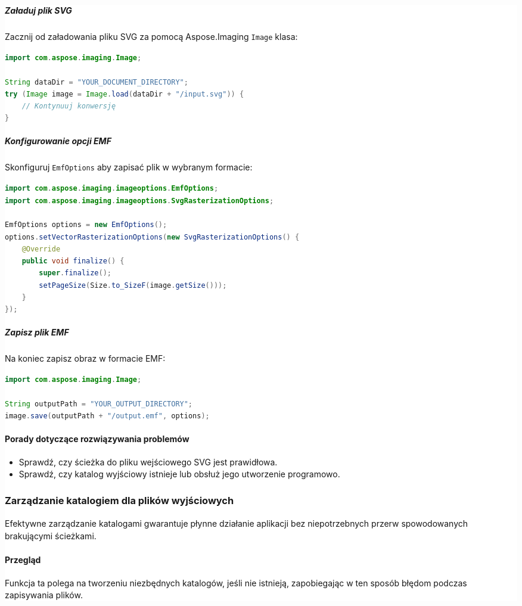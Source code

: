 ##### Załaduj plik SVG

Zacznij od załadowania pliku SVG za pomocą Aspose.Imaging `Image` klasa:

```java
import com.aspose.imaging.Image;

String dataDir = "YOUR_DOCUMENT_DIRECTORY";
try (Image image = Image.load(dataDir + "/input.svg")) {
    // Kontynuuj konwersję
}
```

##### Konfigurowanie opcji EMF

Skonfiguruj `EmfOptions` aby zapisać plik w wybranym formacie:

```java
import com.aspose.imaging.imageoptions.EmfOptions;
import com.aspose.imaging.imageoptions.SvgRasterizationOptions;

EmfOptions options = new EmfOptions();
options.setVectorRasterizationOptions(new SvgRasterizationOptions() {
    @Override
    public void finalize() {
        super.finalize();
        setPageSize(Size.to_SizeF(image.getSize()));
    }
});
```

##### Zapisz plik EMF

Na koniec zapisz obraz w formacie EMF:

```java
import com.aspose.imaging.Image;

String outputPath = "YOUR_OUTPUT_DIRECTORY";
image.save(outputPath + "/output.emf", options);
```

#### Porady dotyczące rozwiązywania problemów

- Sprawdź, czy ścieżka do pliku wejściowego SVG jest prawidłowa.
- Sprawdź, czy katalog wyjściowy istnieje lub obsłuż jego utworzenie programowo.

### Zarządzanie katalogiem dla plików wyjściowych

Efektywne zarządzanie katalogami gwarantuje płynne działanie aplikacji bez niepotrzebnych przerw spowodowanych brakującymi ścieżkami.

#### Przegląd

Funkcja ta polega na tworzeniu niezbędnych katalogów, jeśli nie istnieją, zapobiegając w ten sposób błędom podczas zapisywania plików.
